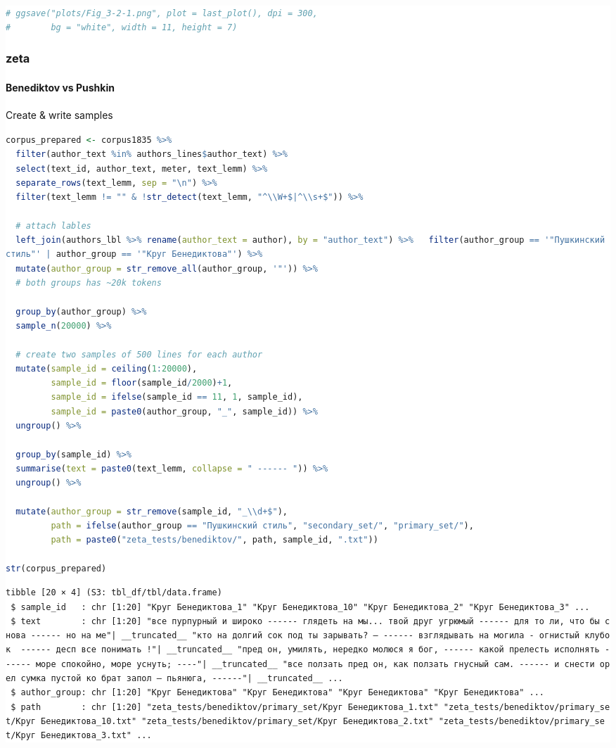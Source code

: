 ``` r
# ggsave("plots/Fig_3-2-1.png", plot = last_plot(), dpi = 300,
#        bg = "white", width = 11, height = 7)
```

### zeta

#### Benediktov vs Pushkin

Create & write samples

``` r
corpus_prepared <- corpus1835 %>% 
  filter(author_text %in% authors_lines$author_text) %>% 
  select(text_id, author_text, meter, text_lemm) %>% 
  separate_rows(text_lemm, sep = "\n") %>% 
  filter(text_lemm != "" & !str_detect(text_lemm, "^\\W+$|^\\s+$")) %>% 
  
  # attach lables
  left_join(authors_lbl %>% rename(author_text = author), by = "author_text") %>%   filter(author_group == '"Пушкинский стиль"' | author_group == '"Круг Бенедиктова"') %>% 
  mutate(author_group = str_remove_all(author_group, '"')) %>% 
  # both groups has ~20k tokens

  group_by(author_group) %>% 
  sample_n(20000) %>% 
  
  # create two samples of 500 lines for each author
  mutate(sample_id = ceiling(1:20000),
         sample_id = floor(sample_id/2000)+1,
         sample_id = ifelse(sample_id == 11, 1, sample_id),
         sample_id = paste0(author_group, "_", sample_id)) %>% 
  ungroup() %>% 
  
  group_by(sample_id) %>% 
  summarise(text = paste0(text_lemm, collapse = " ------ ")) %>% 
  ungroup() %>% 
  
  mutate(author_group = str_remove(sample_id, "_\\d+$"), 
         path = ifelse(author_group == "Пушкинский стиль", "secondary_set/", "primary_set/"),
         path = paste0("zeta_tests/benediktov/", path, sample_id, ".txt")) 

str(corpus_prepared)
```

    tibble [20 × 4] (S3: tbl_df/tbl/data.frame)
     $ sample_id   : chr [1:20] "Круг Бенедиктова_1" "Круг Бенедиктова_10" "Круг Бенедиктова_2" "Круг Бенедиктова_3" ...
     $ text        : chr [1:20] "все пурпурный и широко ------ глядеть на мы... твой друг угрюмый ------ для то ли, что бы снова ------ но на ме"| __truncated__ "кто на долгий сок под ты зарывать? — ------ взглядывать на могила - огнистый клубок  ------ десп все понимать !"| __truncated__ "пред он, умилять, нередко молюся я бог, ------ какой прелесть исполнять ------ море спокойно, море уснуть; ----"| __truncated__ "все ползать пред он, как ползать гнусный сам. ------ и снести орел сумка пустой ко брат запол — пьянюга, ------"| __truncated__ ...
     $ author_group: chr [1:20] "Круг Бенедиктова" "Круг Бенедиктова" "Круг Бенедиктова" "Круг Бенедиктова" ...
     $ path        : chr [1:20] "zeta_tests/benediktov/primary_set/Круг Бенедиктова_1.txt" "zeta_tests/benediktov/primary_set/Круг Бенедиктова_10.txt" "zeta_tests/benediktov/primary_set/Круг Бенедиктова_2.txt" "zeta_tests/benediktov/primary_set/Круг Бенедиктова_3.txt" ...
